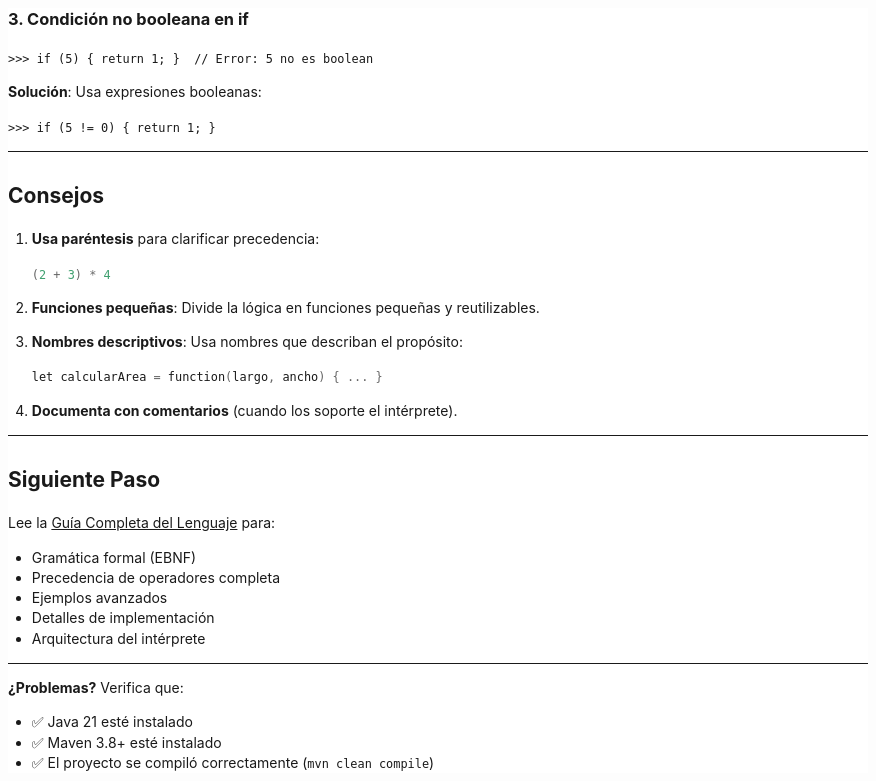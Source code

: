 ### 3. Condición no booleana en if

```
>>> if (5) { return 1; }  // Error: 5 no es boolean
```

**Solución**: Usa expresiones booleanas:

```
>>> if (5 != 0) { return 1; }
```

---

## Consejos

1. **Usa paréntesis** para clarificar precedencia:
   ```go
   (2 + 3) * 4
   ```

2. **Funciones pequeñas**: Divide la lógica en funciones pequeñas y reutilizables.

3. **Nombres descriptivos**: Usa nombres que describan el propósito:
   ```go
   let calcularArea = function(largo, ancho) { ... }
   ```

4. **Documenta con comentarios** (cuando los soporte el intérprete).

---

## Siguiente Paso

Lee la [Guía Completa del Lenguaje](LANGUAGE_GUIDE.md) para:
- Gramática formal (EBNF)
- Precedencia de operadores completa
- Ejemplos avanzados
- Detalles de implementación
- Arquitectura del intérprete

---

**¿Problemas?** Verifica que:
- ✅ Java 21 esté instalado
- ✅ Maven 3.8+ esté instalado
- ✅ El proyecto se compiló correctamente (`mvn clean compile`)

